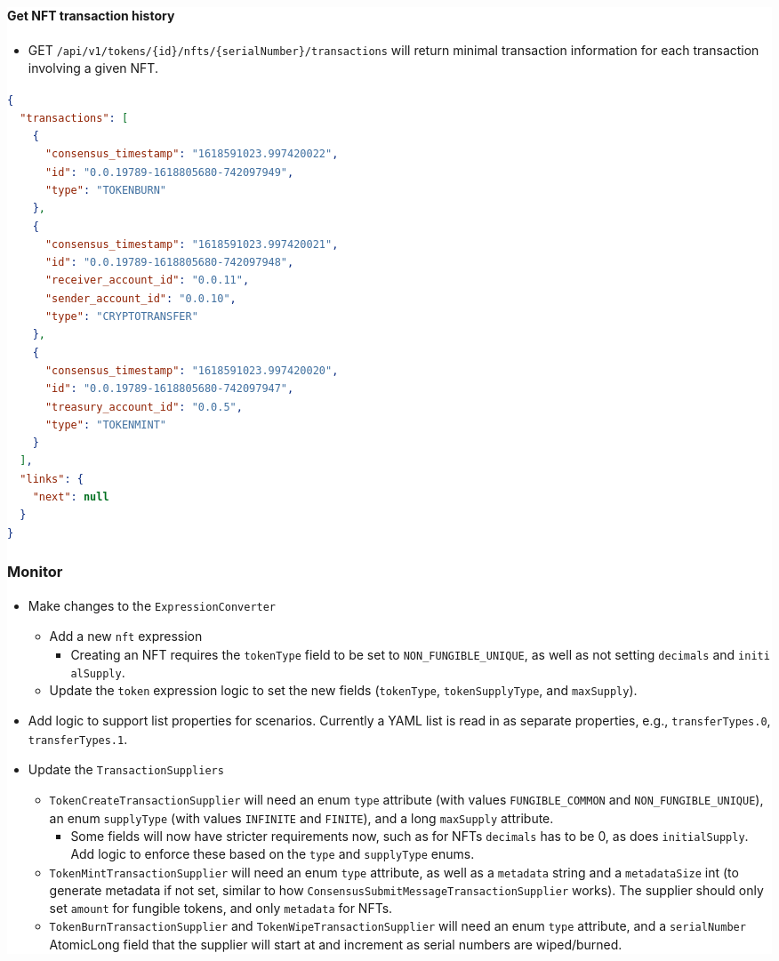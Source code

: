 #### Get NFT transaction history

- GET `/api/v1/tokens/{id}/nfts/{serialNumber}/transactions` will return minimal transaction information for each
  transaction involving a given NFT.

```json
{
  "transactions": [
    {
      "consensus_timestamp": "1618591023.997420022",
      "id": "0.0.19789-1618805680-742097949",
      "type": "TOKENBURN"
    },
    {
      "consensus_timestamp": "1618591023.997420021",
      "id": "0.0.19789-1618805680-742097948",
      "receiver_account_id": "0.0.11",
      "sender_account_id": "0.0.10",
      "type": "CRYPTOTRANSFER"
    },
    {
      "consensus_timestamp": "1618591023.997420020",
      "id": "0.0.19789-1618805680-742097947",
      "treasury_account_id": "0.0.5",
      "type": "TOKENMINT"
    }
  ],
  "links": {
    "next": null
  }
}
```

### Monitor

- Make changes to the `ExpressionConverter`
  - Add a new `nft` expression
    - Creating an NFT requires the `tokenType` field to be set to `NON_FUNGIBLE_UNIQUE`, as well as not
      setting `decimals` and `initialSupply`.
  - Update the `token` expression logic to set the new fields (`tokenType`, `tokenSupplyType`, and `maxSupply`).

- Add logic to support list properties for scenarios. Currently a YAML list is read in as separate properties,
  e.g., `transferTypes.0`, `transferTypes.1`.

- Update the `TransactionSuppliers`
  - `TokenCreateTransactionSupplier` will need an enum `type` attribute (with values `FUNGIBLE_COMMON` and
    `NON_FUNGIBLE_UNIQUE`), an enum `supplyType` (with values `INFINITE` and `FINITE`), and a long `maxSupply`
    attribute.
    - Some fields will now have stricter requirements now, such as for NFTs `decimals` has to be 0, as
      does `initialSupply`. Add logic to enforce these based on the `type` and `supplyType` enums.
  - `TokenMintTransactionSupplier` will need an enum `type` attribute, as well as a `metadata` string and
    a `metadataSize` int (to generate metadata if not set, similar to how `ConsensusSubmitMessageTransactionSupplier`
    works). The supplier should only set `amount` for fungible tokens, and only `metadata` for NFTs.
  - `TokenBurnTransactionSupplier` and `TokenWipeTransactionSupplier` will need an enum `type` attribute, and
    a `serialNumber` AtomicLong field that the supplier will start at and increment as serial numbers are wiped/burned.
